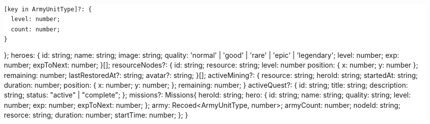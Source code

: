     [key in ArmyUnitType]?: {
      level: number;
      count: number;
    }
  };
  heroes: {
    id: string;
    name: string;
    image: string;
    quality: 'normal' | 'good' | 'rare' | 'epic' | 'legendary';
    level: number;
    exp: number;
    expToNext: number;
  }[];
  resourceNodes?: {
    id: string;
    resource: string;
    level: number
    position: { x: number; y: number };
    remaining: number;
    lastRestoredAt?: string;
    avatar?: string;
  }[];
  activeMining?: {
    resource: string;
    heroId: string;
    startedAt: string;
    duration: number;
    position: {
      x: number;
      y: number;
    };
    remaining: number;
  }
  activeQuest?: {
    id: string;
    title: string;
    description: string;
    status: "active" | "complete";
  };
  missions?: Missions{
  heroId: string;
  hero: {
    id: string;
    name: string;
    quality: string;
    level: number;
    exp: number;
    expToNext: number;
  };
  army: Recoed<ArmyUnitType, number>;
  armyCount: number;
  nodeId: string;
  resorce: string;
  duration: number;
  startTime: number;
};
}
